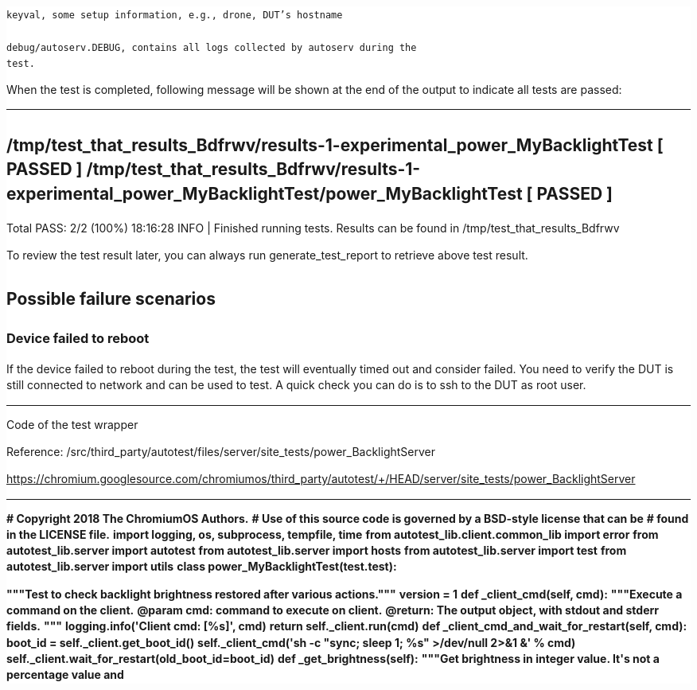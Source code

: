     keyval, some setup information, e.g., drone, DUT’s hostname

    debug/autoserv.DEBUG, contains all logs collected by autoserv during the
    test.

When the test is completed, following message will be shown at the end of the
output to indicate all tests are passed:

------------------------------------------------------------------------------------------------------------
/tmp/test_that_results_Bdfrwv/results-1-experimental_power_MyBacklightTest \[
PASSED \]
/tmp/test_that_results_Bdfrwv/results-1-experimental_power_MyBacklightTest/power_MyBacklightTest
\[ PASSED \]
------------------------------------------------------------------------------------------------------------
Total PASS: 2/2 (100%) 18:16:28 INFO | Finished running tests. Results can be
found in /tmp/test_that_results_Bdfrwv

To review the test result later, you can always run generate_test_report to
retrieve above test result.

## Possible failure scenarios

### Device failed to reboot

If the device failed to reboot during the test, the test will eventually timed
out and consider failed. You need to verify the DUT is still connected to
network and can be used to test. A quick check you can do is to ssh to the DUT
as root user.

---

Code of the test wrapper

Reference:
/src/third_party/autotest/files/server/site_tests/power_BacklightServer

<https://chromium.googlesource.com/chromiumos/third_party/autotest/+/HEAD/server/site_tests/power_BacklightServer>

---

**# Copyright 2018 The ChromiumOS Authors.**
**# Use of this source code is governed by a BSD-style license that can be**
**# found in the LICENSE file.**
**import logging, os, subprocess, tempfile, time**
**from autotest_lib.client.common_lib import error**
**from autotest_lib.server import autotest**
**from autotest_lib.server import hosts**
**from autotest_lib.server import test**
**from autotest_lib.server import utils**
**class power_MyBacklightTest(test.test):**

**"""Test to check backlight brightness restored after various actions."""**
**version = 1**
**def _client_cmd(self, cmd):**
**"""Execute a command on the client.**
**@param cmd: command to execute on client.**
**@return: The output object, with stdout and stderr fields.**
**"""**
**logging.info('Client cmd: \[%s\]', cmd)**
**return self._client.run(cmd)**
**def _client_cmd_and_wait_for_restart(self, cmd):**
**boot_id = self._client.get_boot_id()**
**self._client_cmd('sh -c "sync; sleep 1; %s" &gt;/dev/null 2&gt;&1 &' % cmd)**
**self._client.wait_for_restart(old_boot_id=boot_id)**
**def _get_brightness(self):**
**"""Get brightness in integer value. It's not a percentage value and**